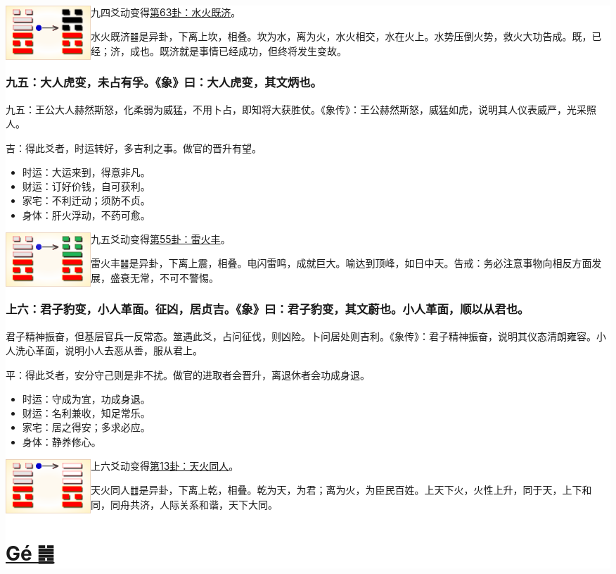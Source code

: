 <img src="../shapes/49.04.png" width="121" align="left">

九四爻动变得[第63卦：水火既济](e697a2e6b58ejiji.md)。

水火既济䷾是异卦，下离上坎，相叠。坎为水，离为火，水火相交，水在火上。水势压倒火势，救火大功告成。既，已经；济，成也。既济就是事情已经成功，但终将发生变故。

### 九五：大人虎变，未占有孚。《象》曰：大人虎变，其文炳也。

九五：王公大人赫然斯怒，化柔弱为威猛，不用卜占，即知将大获胜仗。《象传》：王公赫然斯怒，威猛如虎，说明其人仪表威严，光采照人。

吉：得此爻者，时运转好，多吉利之事。做官的晋升有望。

- 时运：大运来到，得意非凡。
- 财运：订好价钱，自可获利。
- 家宅：不利迁动；须防不贞。
- 身体：肝火浮动，不药可愈。

<img src="../shapes/49.05.png" width="121" align="left">

九五爻动变得[第55卦：雷火丰](e4b8b0feng.md)。

雷火丰䷶是异卦，下离上震，相叠。电闪雷鸣，成就巨大。喻达到顶峰，如日中天。告戒：务必注意事物向相反方面发展，盛衰无常，不可不警惕。

### 上六：君子豹变，小人革面。征凶，居贞吉。《象》曰：君子豹变，其文蔚也。小人革面，顺以从君也。

君子精神振奋，但基层官兵一反常态。筮遇此爻，占问征伐，则凶险。卜问居处则吉利。《象传》：君子精神振奋，说明其仪态清朗雍容。小人洗心革面，说明小人去恶从善，服从君上。

平：得此爻者，安分守己则是非不扰。做官的进取者会晋升，离退休者会功成身退。

- 时运：守成为宜，功成身退。
- 财运：名利兼收，知足常乐。
- 家宅：居之得安；多求必应。
- 身体：静养修心。

<img src="../shapes/49.06.png" width="121" align="left">

上六爻动变得[第13卦：天火同人](e5908ce4babatongren.md)。

天火同人䷂是异卦，下离上乾，相叠。乾为天，为君；离为火，为臣民百姓。上天下火，火性上升，同于天，上下和同，同舟共济，人际关系和谐，天下大同。

# [Gé ䷰](../en/e99da9ge.md)
